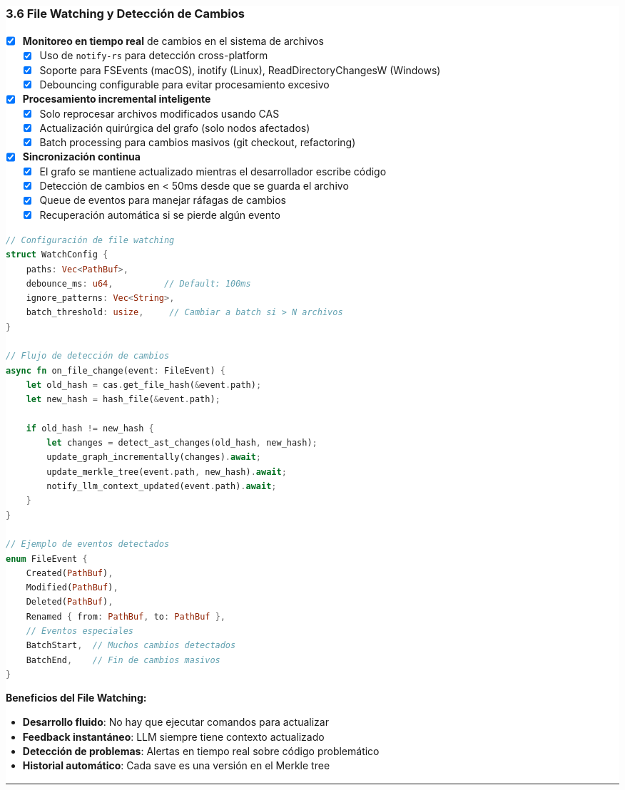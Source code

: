 ### 3.6 File Watching y Detección de Cambios

* [x] **Monitoreo en tiempo real** de cambios en el sistema de archivos
  * [x] Uso de `notify-rs` para detección cross-platform
  * [x] Soporte para FSEvents (macOS), inotify (Linux), ReadDirectoryChangesW (Windows)
  * [x] Debouncing configurable para evitar procesamiento excesivo

* [x] **Procesamiento incremental inteligente**
  * [x] Solo reprocesar archivos modificados usando CAS
  * [x] Actualización quirúrgica del grafo (solo nodos afectados)
  * [x] Batch processing para cambios masivos (git checkout, refactoring)

* [x] **Sincronización continua**
  * [x] El grafo se mantiene actualizado mientras el desarrollador escribe código
  * [x] Detección de cambios en < 50ms desde que se guarda el archivo
  * [x] Queue de eventos para manejar ráfagas de cambios
  * [x] Recuperación automática si se pierde algún evento

```rust
// Configuración de file watching
struct WatchConfig {
    paths: Vec<PathBuf>,
    debounce_ms: u64,          // Default: 100ms
    ignore_patterns: Vec<String>,
    batch_threshold: usize,     // Cambiar a batch si > N archivos
}

// Flujo de detección de cambios
async fn on_file_change(event: FileEvent) {
    let old_hash = cas.get_file_hash(&event.path);
    let new_hash = hash_file(&event.path);
    
    if old_hash != new_hash {
        let changes = detect_ast_changes(old_hash, new_hash);
        update_graph_incrementally(changes).await;
        update_merkle_tree(event.path, new_hash).await;
        notify_llm_context_updated(event.path).await;
    }
}

// Ejemplo de eventos detectados
enum FileEvent {
    Created(PathBuf),
    Modified(PathBuf),
    Deleted(PathBuf),
    Renamed { from: PathBuf, to: PathBuf },
    // Eventos especiales
    BatchStart,  // Muchos cambios detectados
    BatchEnd,    // Fin de cambios masivos
}
```

**Beneficios del File Watching:**
- **Desarrollo fluido**: No hay que ejecutar comandos para actualizar
- **Feedback instantáneo**: LLM siempre tiene contexto actualizado
- **Detección de problemas**: Alertas en tiempo real sobre código problemático
- **Historial automático**: Cada save es una versión en el Merkle tree

---